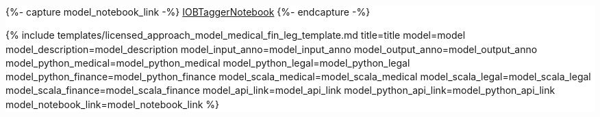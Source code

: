 {%- capture model_notebook_link -%}
[IOBTaggerNotebook](https://github.com/JohnSnowLabs/spark-nlp-workshop/blob/master/Spark_NLP_Udemy_MOOC/Healthcare_NLP/IOBTagger.ipynb)
{%- endcapture -%}

{% include templates/licensed_approach_model_medical_fin_leg_template.md
title=title
model=model
model_description=model_description
model_input_anno=model_input_anno
model_output_anno=model_output_anno
model_python_medical=model_python_medical
model_python_legal=model_python_legal
model_python_finance=model_python_finance
model_scala_medical=model_scala_medical
model_scala_legal=model_scala_legal
model_scala_finance=model_scala_finance
model_api_link=model_api_link
model_python_api_link=model_python_api_link
model_notebook_link=model_notebook_link
%}
